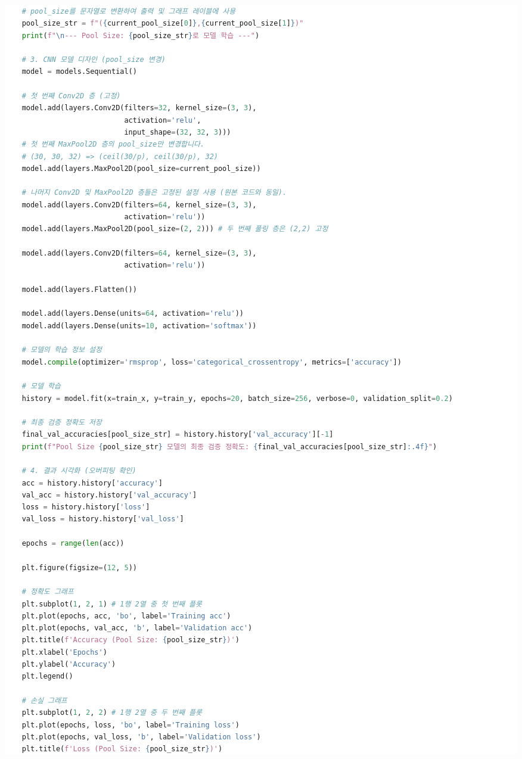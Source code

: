 ```python
    # pool_size를 문자열로 변환하여 출력 및 그래프 레이블에 사용
    pool_size_str = f"({current_pool_size[0]},{current_pool_size[1]})"
    print(f"\n--- Pool Size: {pool_size_str}로 모델 학습 ---")

    # 3. CNN 모델 디자인 (pool_size 변경)
    model = models.Sequential()

    # 첫 번째 Conv2D 층 (고정)
    model.add(layers.Conv2D(filters=32, kernel_size=(3, 3),
                            activation='relu',
                            input_shape=(32, 32, 3)))
    # 첫 번째 MaxPool2D 층의 pool_size만 변경합니다.
    # (30, 30, 32) => (ceil(30/p), ceil(30/p), 32)
    model.add(layers.MaxPool2D(pool_size=current_pool_size))

    # 나머지 Conv2D 및 MaxPool2D 층들은 고정된 설정 사용 (원본 코드와 동일).
    model.add(layers.Conv2D(filters=64, kernel_size=(3, 3),
                            activation='relu'))
    model.add(layers.MaxPool2D(pool_size=(2, 2))) # 두 번째 풀링 층은 (2,2) 고정

    model.add(layers.Conv2D(filters=64, kernel_size=(3, 3),
                            activation='relu'))

    model.add(layers.Flatten())

    model.add(layers.Dense(units=64, activation='relu'))
    model.add(layers.Dense(units=10, activation='softmax'))

    # 모델의 학습 정보 설정
    model.compile(optimizer='rmsprop', loss='categorical_crossentropy', metrics=['accuracy'])

    # 모델 학습
    history = model.fit(x=train_x, y=train_y, epochs=20, batch_size=256, verbose=0, validation_split=0.2)

    # 최종 검증 정확도 저장
    final_val_accuracies[pool_size_str] = history.history['val_accuracy'][-1]
    print(f"Pool Size {pool_size_str} 모델의 최종 검증 정확도: {final_val_accuracies[pool_size_str]:.4f}")

    # 4. 결과 시각화 (오버피팅 확인)
    acc = history.history['accuracy']
    val_acc = history.history['val_accuracy']
    loss = history.history['loss']
    val_loss = history.history['val_loss']

    epochs = range(len(acc))

    plt.figure(figsize=(12, 5))

    # 정확도 그래프
    plt.subplot(1, 2, 1) # 1행 2열 중 첫 번째 플롯
    plt.plot(epochs, acc, 'bo', label='Training acc')
    plt.plot(epochs, val_acc, 'b', label='Validation acc')
    plt.title(f'Accuracy (Pool Size: {pool_size_str})')
    plt.xlabel('Epochs')
    plt.ylabel('Accuracy')
    plt.legend()

    # 손실 그래프
    plt.subplot(1, 2, 2) # 1행 2열 중 두 번째 플롯
    plt.plot(epochs, loss, 'bo', label='Training loss')
    plt.plot(epochs, val_loss, 'b', label='Validation loss')
    plt.title(f'Loss (Pool Size: {pool_size_str})')
```